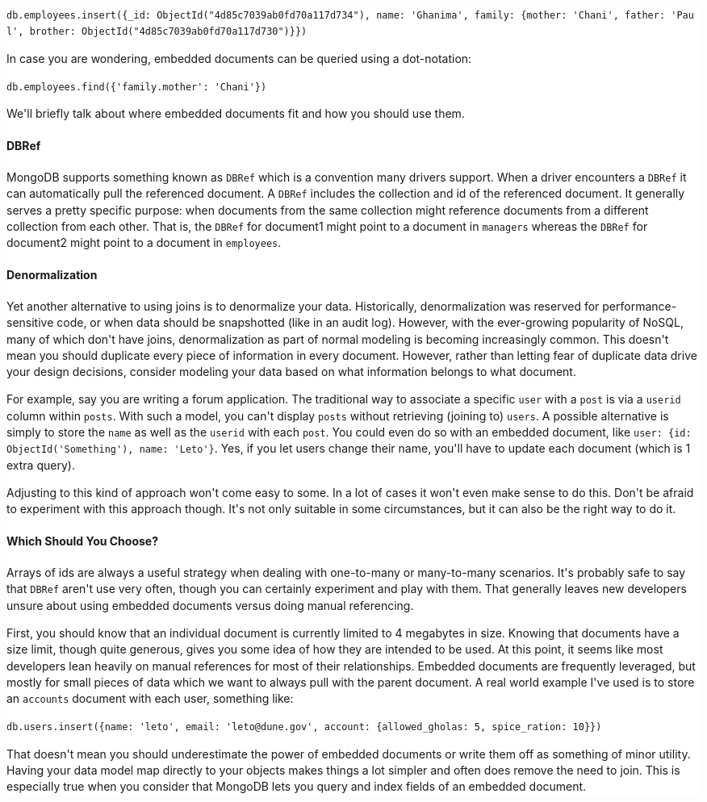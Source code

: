 	db.employees.insert({_id: ObjectId("4d85c7039ab0fd70a117d734"), name: 'Ghanima', family: {mother: 'Chani', father: 'Paul', brother: ObjectId("4d85c7039ab0fd70a117d730")}})

In case you are wondering, embedded documents can be queried using a dot-notation:

	db.employees.find({'family.mother': 'Chani'})

We'll briefly talk about where embedded documents fit and how you should use them.

#### DBRef ####
MongoDB supports something known as `DBRef` which is a convention many drivers support. When a driver encounters a `DBRef` it can automatically pull the referenced document. A `DBRef` includes the collection and id of the referenced document. It generally serves a pretty specific purpose: when documents from the same collection might reference documents from a different collection from each other. That is, the `DBRef` for document1 might point to a document in `managers` whereas the `DBRef` for document2 might point to a document in `employees`.


#### Denormalization ####
Yet another alternative to using joins is to denormalize your data. Historically, denormalization was reserved for performance-sensitive code, or when data should be snapshotted (like in an audit log). However, with the ever-growing popularity of NoSQL, many of which don't have joins, denormalization as part of normal modeling is becoming increasingly common. This doesn't mean you should duplicate every piece of information in every document. However, rather than letting fear of duplicate data drive your design decisions, consider modeling your data based on what information belongs to what document.

For example, say you are writing a forum application. The traditional way to associate a specific `user` with a `post` is via a `userid` column within `posts`. With such a model, you can't display `posts` without retrieving (joining to) `users`. A possible alternative is simply to store the `name` as well as the `userid` with each `post`. You could even do so with an embedded document, like `user: {id: ObjectId('Something'), name: 'Leto'}`. Yes, if you let users change their name, you'll have to update each document (which is 1 extra query). 

Adjusting to this kind of approach won't come easy to some. In a lot of cases it won't even make sense to do this. Don't be afraid to experiment with this approach though. It's not only suitable in some circumstances, but it can also be the right way to do it.

#### Which Should You Choose? ####
Arrays of ids are always a useful strategy when dealing with one-to-many or many-to-many scenarios. It's probably safe to say that `DBRef` aren't use very often, though you can certainly experiment and play with them. That generally leaves new developers unsure about using embedded documents versus doing manual referencing.

First, you should know that an individual document is currently limited to 4 megabytes in size. Knowing that documents have a size limit, though quite generous, gives you some idea of how they are intended to be used. At this point, it seems like most developers lean heavily on manual references for most of their relationships. Embedded documents are frequently leveraged, but mostly for small pieces of data which we want to always pull with the parent document. A real world example I've used is to store an `accounts` document with each user, something like:

	db.users.insert({name: 'leto', email: 'leto@dune.gov', account: {allowed_gholas: 5, spice_ration: 10}})

That doesn't mean you should underestimate the power of embedded documents or write them off as something of minor utility. Having your data model map directly to your objects makes things a lot simpler and often does remove the need to join. This is especially true when you consider that MongoDB lets you query and index fields of an embedded document. 
